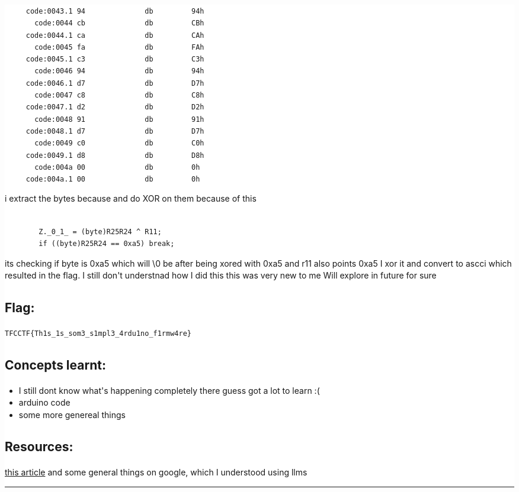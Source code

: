 ```
     code:0043.1 94              db         94h
       code:0044 cb              db         CBh
     code:0044.1 ca              db         CAh
       code:0045 fa              db         FAh
     code:0045.1 c3              db         C3h
       code:0046 94              db         94h
     code:0046.1 d7              db         D7h
       code:0047 c8              db         C8h
     code:0047.1 d2              db         D2h
       code:0048 91              db         91h
     code:0048.1 d7              db         D7h
       code:0049 c0              db         C0h
     code:0049.1 d8              db         D8h
       code:004a 00              db         0h
     code:004a.1 00              db         0h
```

i extract the bytes because and do XOR on them because of this 

```

        Z._0_1_ = (byte)R25R24 ^ R11;
        if ((byte)R25R24 == 0xa5) break;
```
its checking if byte is 0xa5 which will \0 be after being xored with 0xa5 and r11 also points 0xa5
 I xor it and convert to ascci which resulted in the flag. I still don't understnad how I did this this was very new to me Will explore in future for sure

## Flag:

```
TFCCTF{Th1s_1s_som3_s1mpl3_4rdu1no_f1rmw4re}
```

## Concepts learnt:
- I still dont know what's happening completely there guess  got a lot to learn :(
- arduino code 
- some more genereal things

## Resources:

[this article](https://www.jonaslieb.de/blog/arduino-ghidra-intro/)
and some general things on google, which I understood using llms


***
